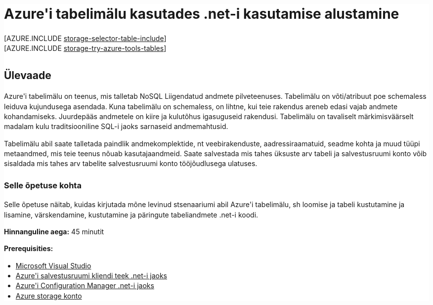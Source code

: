 <properties
    pageTitle="Alustamine Azure'i tabelimälu .net-i abil | Microsoft Azure'i"
    description="Liigendatud andmete talletamiseks pilveteenuses Azure'i tabelimälu, NoSQL andmete poe kaudu."
    services="storage"
    documentationCenter=".net"
    authors="tamram"
    manager="carmonm"
    editor="tysonn"/>

<tags
    ms.service="storage"
    ms.workload="storage"
    ms.tgt_pltfrm="na"
    ms.devlang="dotnet"
    ms.topic="hero-article"
    ms.date="10/18/2016"
    ms.author="tamram"/>


# <a name="get-started-with-azure-table-storage-using-net"></a>Azure'i tabelimälu kasutades .net-i kasutamise alustamine

[AZURE.INCLUDE [storage-selector-table-include](../../includes/storage-selector-table-include.md)]
<br/>
[AZURE.INCLUDE [storage-try-azure-tools-tables](../../includes/storage-try-azure-tools-tables.md)]

## <a name="overview"></a>Ülevaade

Azure'i tabelimälu on teenus, mis talletab NoSQL Liigendatud andmete pilveteenuses. Tabelimälu on võti/atribuut poe schemaless leiduva kujundusega asendada. Kuna tabelimälu on schemaless, on lihtne, kui teie rakendus areneb edasi vajab andmete kohandamiseks. Juurdepääs andmetele on kiire ja kulutõhus igasuguseid rakendusi. Tabelimälu on tavaliselt märkimisväärselt madalam kulu traditsiooniline SQL-i jaoks sarnaseid andmemahtusid.

Tabelimälu abil saate talletada paindlik andmekomplektide, nt veebirakenduste, aadressiraamatuid, seadme kohta ja muud tüüpi metaandmed, mis teie teenus nõuab kasutajaandmeid. Saate salvestada mis tahes üksuste arv tabeli ja salvestusruumi konto võib sisaldada mis tahes arv tabelite salvestusruumi konto tööjõudlusega ulatuses.

### <a name="about-this-tutorial"></a>Selle õpetuse kohta

Selle õpetuse näitab, kuidas kirjutada mõne levinud stsenaariumi abil Azure'i tabelimälu, sh loomise ja tabeli kustutamine ja lisamine, värskendamine, kustutamine ja päringute tabeliandmete .net-i koodi.

**Hinnanguline aega:** 45 minutit

**Prerequisities:**

- [Microsoft Visual Studio](https://www.visualstudio.com/en-us/visual-studio-homepage-vs.aspx)
- [Azure'i salvestusruumi kliendi teek .net-i jaoks](https://www.nuget.org/packages/WindowsAzure.Storage/)
- [Azure'i Configuration Manager .net-i jaoks](https://www.nuget.org/packages/Microsoft.WindowsAzure.ConfigurationManager/)
- [Azure storage konto](storage-create-storage-account.md#create-a-storage-account)
